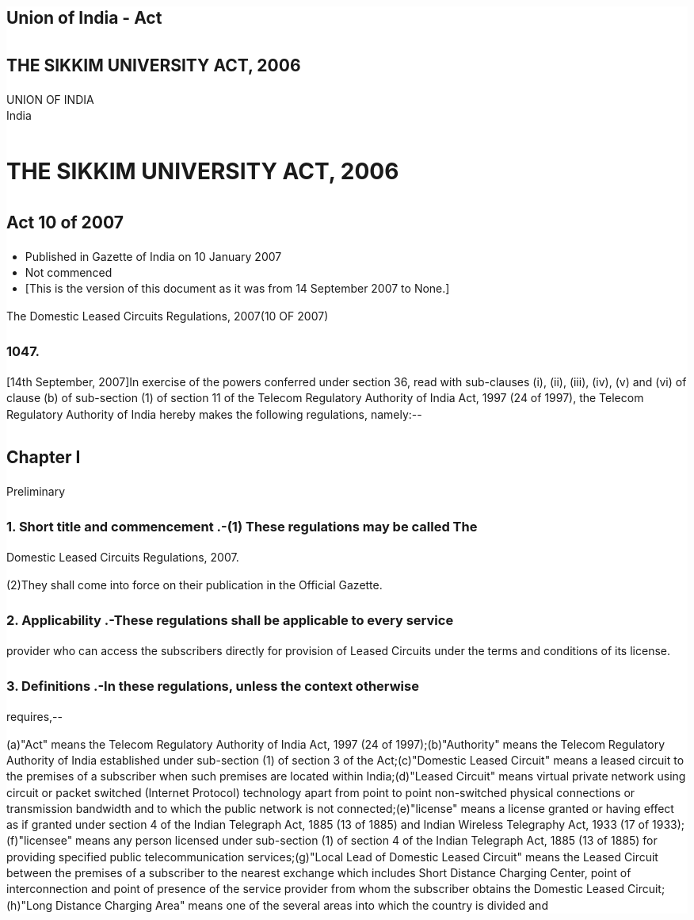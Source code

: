 ## Union of India - Act

## THE SIKKIM UNIVERSITY ACT, 2006

UNION OF INDIA  
India

# THE SIKKIM UNIVERSITY ACT, 2006

## Act 10 of 2007

  * Published in Gazette of India on 10 January 2007 
  * Not commenced 
  * [This is the version of this document as it was from 14 September 2007 to None.] 

The Domestic Leased Circuits Regulations, 2007(10 OF 2007)

### 1047.

[14th September, 2007]In exercise of the powers conferred under section 36,
read with sub-clauses (i), (ii), (iii), (iv), (v) and (vi) of clause (b) of
sub-section (1) of section 11 of the Telecom Regulatory Authority of India
Act, 1997 (24 of 1997), the Telecom Regulatory Authority of India hereby makes
the following regulations, namely:--

## Chapter I  
Preliminary

### 1. Short title and commencement .-(1) These regulations may be called The
Domestic Leased Circuits Regulations, 2007.

(2)They shall come into force on their publication in the Official Gazette.

### 2. Applicability .-These regulations shall be applicable to every service
provider who can access the subscribers directly for provision of Leased
Circuits under the terms and conditions of its license.

### 3. Definitions .-In these regulations, unless the context otherwise
requires,--

(a)"Act" means the Telecom Regulatory Authority of India Act, 1997 (24 of
1997);(b)"Authority" means the Telecom Regulatory Authority of India
established under sub-section (1) of section 3 of the Act;(c)"Domestic Leased
Circuit" means a leased circuit to the premises of a subscriber when such
premises are located within India;(d)"Leased Circuit" means virtual private
network using circuit or packet switched (Internet Protocol) technology apart
from point to point non-switched physical connections or transmission
bandwidth and to which the public network is not connected;(e)"license" means
a license granted or having effect as if granted under section 4 of the Indian
Telegraph Act, 1885 (13 of 1885) and Indian Wireless Telegraphy Act, 1933 (17
of 1933);(f)"licensee" means any person licensed under sub-section (1) of
section 4 of the Indian Telegraph Act, 1885 (13 of 1885) for providing
specified public telecommunication services;(g)"Local Lead of Domestic Leased
Circuit" means the Leased Circuit between the premises of a subscriber to the
nearest exchange which includes Short Distance Charging Center, point of
interconnection and point of presence of the service provider from whom the
subscriber obtains the Domestic Leased Circuit;(h)"Long Distance Charging
Area" means one of the several areas into which the country is divided and